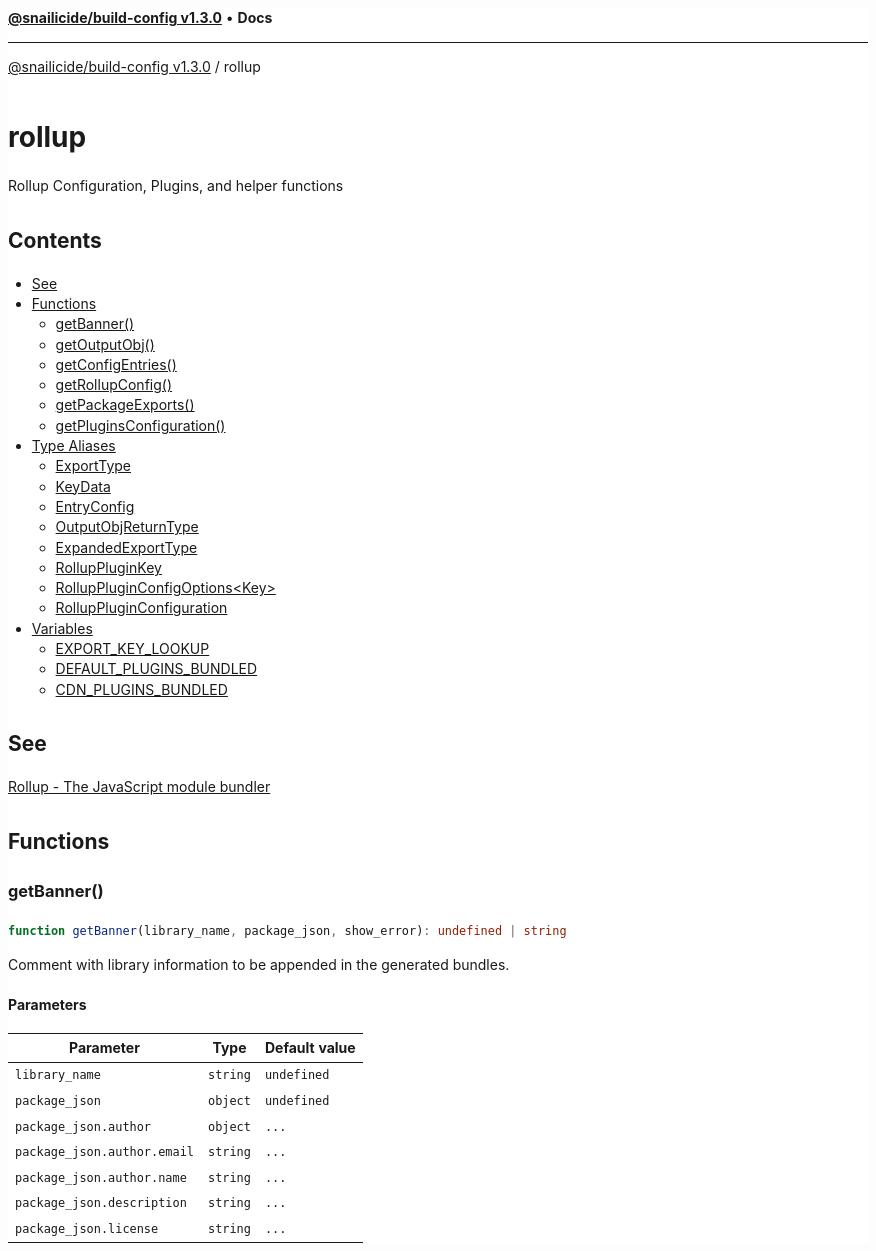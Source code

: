 [**@snailicide/build-config v1.3.0**](../README.md) • **Docs**

---

[@snailicide/build-config v1.3.0](../README.md) / rollup

# rollup

Rollup Configuration, Plugins, and helper functions

## Contents

-   [See](#see)
-   [Functions](#functions)
    -   [getBanner()](#getbanner)
    -   [getOutputObj()](#getoutputobj)
    -   [getConfigEntries()](#getconfigentries)
    -   [getRollupConfig()](#getrollupconfig)
    -   [getPackageExports()](#getpackageexports)
    -   [getPluginsConfiguration()](#getpluginsconfiguration)
-   [Type Aliases](#type-aliases)
    -   [ExportType](#exporttype)
    -   [KeyData](#keydata)
    -   [EntryConfig](#entryconfig)
    -   [OutputObjReturnType](#outputobjreturntype)
    -   [ExpandedExportType](#expandedexporttype)
    -   [RollupPluginKey](#rolluppluginkey)
    -   [RollupPluginConfigOptions\<Key>](#rolluppluginconfigoptionskey)
    -   [RollupPluginConfiguration](#rolluppluginconfiguration)
-   [Variables](#variables)
    -   [EXPORT_KEY_LOOKUP](#export_key_lookup)
    -   [DEFAULT_PLUGINS_BUNDLED](#default_plugins_bundled)
    -   [CDN_PLUGINS_BUNDLED](#cdn_plugins_bundled)

## See

[Rollup - The JavaScript module bundler](https://rollupjs.org/guide/en/)

## Functions

### getBanner()

```ts
function getBanner(library_name, package_json, show_error): undefined | string
```

Comment with library information to be appended in the generated bundles.

#### Parameters

| Parameter                      | Type                  | Default value |
| ------------------------------ | --------------------- | ------------- |
| `library_name`                 | `string`              | `undefined`   |
| `package_json`                 | `object`              | `undefined`   |
| `package_json.author`          | `object`              | `...`         |
| `package_json.author.email`    | `string`              | `...`         |
| `package_json.author.name`     | `string`              | `...`         |
| `package_json.description`     | `string`              | `...`         |
| `package_json.license`         | `string`              | `...`         |